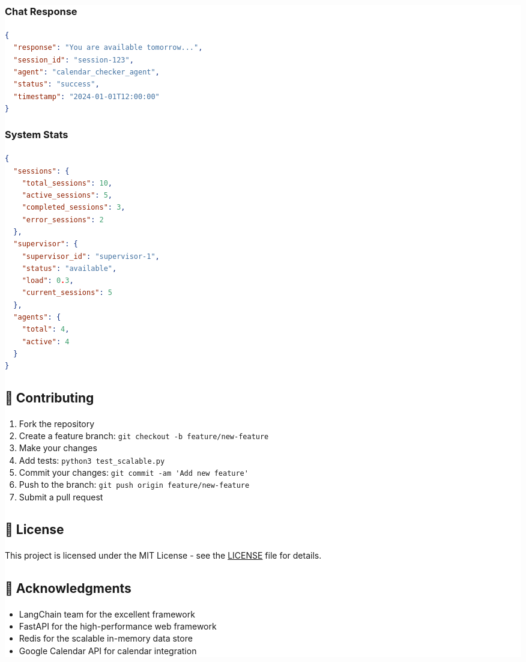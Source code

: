 ### Chat Response
```json
{
  "response": "You are available tomorrow...",
  "session_id": "session-123",
  "agent": "calendar_checker_agent",
  "status": "success",
  "timestamp": "2024-01-01T12:00:00"
}
```

### System Stats
```json
{
  "sessions": {
    "total_sessions": 10,
    "active_sessions": 5,
    "completed_sessions": 3,
    "error_sessions": 2
  },
  "supervisor": {
    "supervisor_id": "supervisor-1",
    "status": "available",
    "load": 0.3,
    "current_sessions": 5
  },
  "agents": {
    "total": 4,
    "active": 4
  }
}
```

## 🤝 Contributing

1. Fork the repository
2. Create a feature branch: `git checkout -b feature/new-feature`
3. Make your changes
4. Add tests: `python3 test_scalable.py`
5. Commit your changes: `git commit -am 'Add new feature'`
6. Push to the branch: `git push origin feature/new-feature`
7. Submit a pull request

## 📄 License

This project is licensed under the MIT License - see the [LICENSE](LICENSE) file for details.

## 🙏 Acknowledgments

- LangChain team for the excellent framework
- FastAPI for the high-performance web framework
- Redis for the scalable in-memory data store
- Google Calendar API for calendar integration
